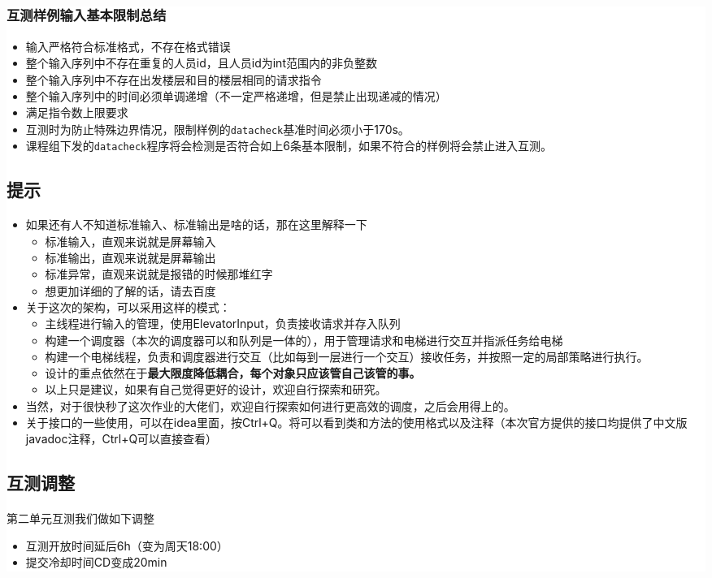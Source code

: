 ### 互测样例输入基本限制总结

- 输入严格符合标准格式，不存在格式错误
- 整个输入序列中不存在重复的人员id，且人员id为int范围内的非负整数
- 整个输入序列中不存在出发楼层和目的楼层相同的请求指令
- 整个输入序列中的时间必须单调递增（不一定严格递增，但是禁止出现递减的情况）
- 满足指令数上限要求
- 互测时为防止特殊边界情况，限制样例的`datacheck`基准时间必须小于170s。
- 课程组下发的`datacheck`程序将会检测是否符合如上6条基本限制，如果不符合的样例将会禁止进入互测。

## 提示

- 如果还有人不知道标准输入、标准输出是啥的话，那在这里解释一下
  - 标准输入，直观来说就是屏幕输入
  - 标准输出，直观来说就是屏幕输出
  - 标准异常，直观来说就是报错的时候那堆红字
  - 想更加详细的了解的话，请去百度
- 关于这次的架构，可以采用这样的模式：
  - 主线程进行输入的管理，使用ElevatorInput，负责接收请求并存入队列
  - 构建一个调度器（本次的调度器可以和队列是一体的），用于管理请求和电梯进行交互并指派任务给电梯
  - 构建一个电梯线程，负责和调度器进行交互（比如每到一层进行一个交互）接收任务，并按照一定的局部策略进行执行。
  - 设计的重点依然在于**最大限度降低耦合，每个对象只应该管自己该管的事。**
  - 以上只是建议，如果有自己觉得更好的设计，欢迎自行探索和研究。
- 当然，对于很快秒了这次作业的大佬们，欢迎自行探索如何进行更高效的调度，之后会用得上的。
- 关于接口的一些使用，可以在idea里面，按Ctrl+Q。将可以看到类和方法的使用格式以及注释（本次官方提供的接口均提供了中文版javadoc注释，Ctrl+Q可以直接查看）

## 互测调整

第二单元互测我们做如下调整

- 互测开放时间延后6h（变为周天18:00）
- 提交冷却时间CD变成20min